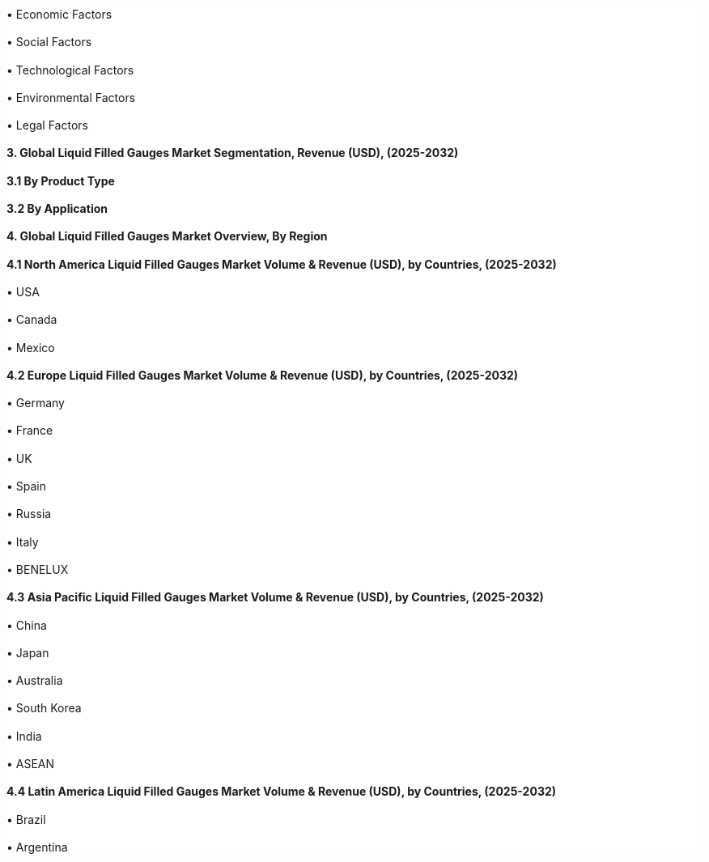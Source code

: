 • Economic Factors

• Social Factors

• Technological Factors

• Environmental Factors

• Legal Factors

<strong>3. Global Liquid Filled Gauges Market Segmentation, Revenue (USD), (2025-2032)</strong>

<strong>3.1 By Product Type</strong>

<strong>3.2 By Application</strong>

<strong>4. Global Liquid Filled Gauges Market Overview, By Region</strong>

<strong>4.1 North America Liquid Filled Gauges Market Volume &amp; Revenue (USD), by Countries, (2025-2032)</strong>

• USA

• Canada

• Mexico

<strong>4.2 Europe Liquid Filled Gauges Market Volume &amp; Revenue (USD), by Countries, (2025-2032)</strong>

• Germany

• France

• UK

• Spain

• Russia

• Italy

• BENELUX

<strong>4.3 Asia Pacific Liquid Filled Gauges Market Volume &amp; Revenue (USD), by Countries, (2025-2032)</strong>

• China

• Japan

• Australia

• South Korea

• India

• ASEAN

<strong>4.4 Latin America Liquid Filled Gauges Market Volume &amp; Revenue (USD), by Countries, (2025-2032)</strong>

• Brazil

• Argentina
